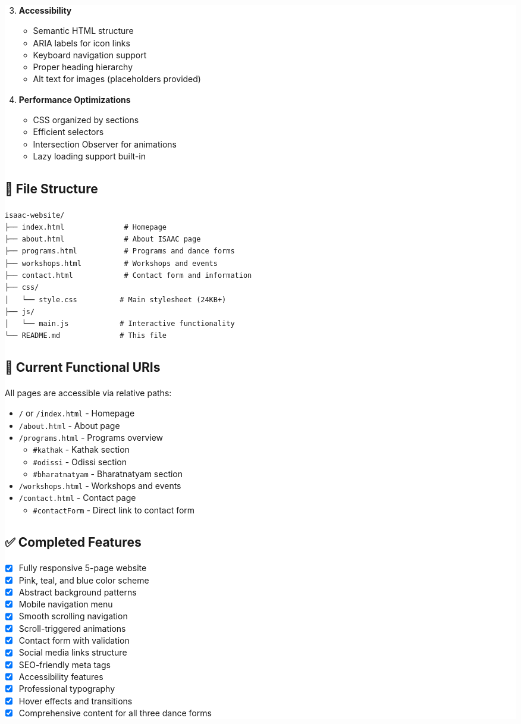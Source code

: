 3. **Accessibility**
   - Semantic HTML structure
   - ARIA labels for icon links
   - Keyboard navigation support
   - Proper heading hierarchy
   - Alt text for images (placeholders provided)

4. **Performance Optimizations**
   - CSS organized by sections
   - Efficient selectors
   - Intersection Observer for animations
   - Lazy loading support built-in

## 📁 File Structure

```
isaac-website/
├── index.html              # Homepage
├── about.html              # About ISAAC page
├── programs.html           # Programs and dance forms
├── workshops.html          # Workshops and events
├── contact.html            # Contact form and information
├── css/
│   └── style.css          # Main stylesheet (24KB+)
├── js/
│   └── main.js            # Interactive functionality
└── README.md              # This file
```

## 🎯 Current Functional URIs

All pages are accessible via relative paths:

- `/` or `/index.html` - Homepage
- `/about.html` - About page
- `/programs.html` - Programs overview
  - `#kathak` - Kathak section
  - `#odissi` - Odissi section
  - `#bharatnatyam` - Bharatnatyam section
- `/workshops.html` - Workshops and events
- `/contact.html` - Contact page
  - `#contactForm` - Direct link to contact form

## ✅ Completed Features

- [x] Fully responsive 5-page website
- [x] Pink, teal, and blue color scheme
- [x] Abstract background patterns
- [x] Mobile navigation menu
- [x] Smooth scrolling navigation
- [x] Scroll-triggered animations
- [x] Contact form with validation
- [x] Social media links structure
- [x] SEO-friendly meta tags
- [x] Accessibility features
- [x] Professional typography
- [x] Hover effects and transitions
- [x] Comprehensive content for all three dance forms

